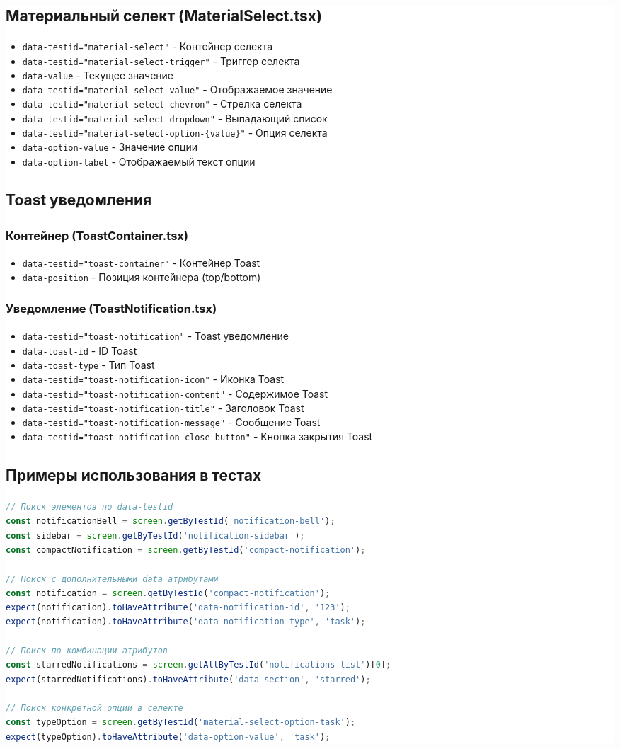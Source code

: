 ## Материальный селект (MaterialSelect.tsx)

- `data-testid="material-select"` - Контейнер селекта
- `data-testid="material-select-trigger"` - Триггер селекта
- `data-value` - Текущее значение
- `data-testid="material-select-value"` - Отображаемое значение
- `data-testid="material-select-chevron"` - Стрелка селекта
- `data-testid="material-select-dropdown"` - Выпадающий список
- `data-testid="material-select-option-{value}"` - Опция селекта
- `data-option-value` - Значение опции
- `data-option-label` - Отображаемый текст опции

## Toast уведомления

### Контейнер (ToastContainer.tsx)
- `data-testid="toast-container"` - Контейнер Toast
- `data-position` - Позиция контейнера (top/bottom)

### Уведомление (ToastNotification.tsx)
- `data-testid="toast-notification"` - Toast уведомление
- `data-toast-id` - ID Toast
- `data-toast-type` - Тип Toast
- `data-testid="toast-notification-icon"` - Иконка Toast
- `data-testid="toast-notification-content"` - Содержимое Toast
- `data-testid="toast-notification-title"` - Заголовок Toast
- `data-testid="toast-notification-message"` - Сообщение Toast
- `data-testid="toast-notification-close-button"` - Кнопка закрытия Toast

## Примеры использования в тестах

```javascript
// Поиск элементов по data-testid
const notificationBell = screen.getByTestId('notification-bell');
const sidebar = screen.getByTestId('notification-sidebar');
const compactNotification = screen.getByTestId('compact-notification');

// Поиск с дополнительными data атрибутами
const notification = screen.getByTestId('compact-notification');
expect(notification).toHaveAttribute('data-notification-id', '123');
expect(notification).toHaveAttribute('data-notification-type', 'task');

// Поиск по комбинации атрибутов
const starredNotifications = screen.getAllByTestId('notifications-list')[0];
expect(starredNotifications).toHaveAttribute('data-section', 'starred');

// Поиск конкретной опции в селекте
const typeOption = screen.getByTestId('material-select-option-task');
expect(typeOption).toHaveAttribute('data-option-value', 'task');
```
